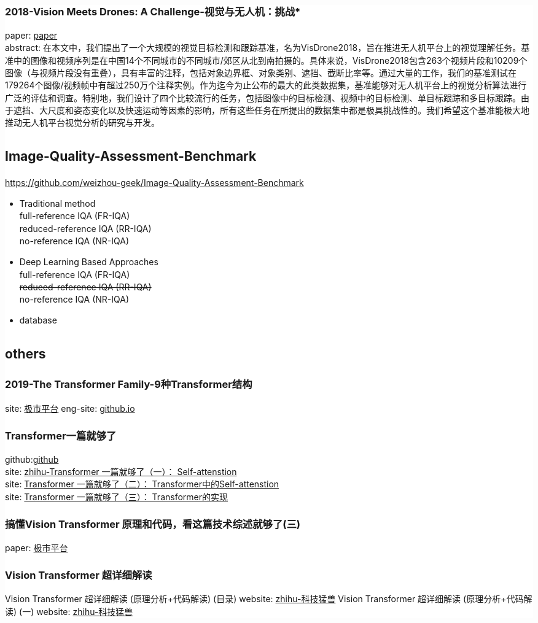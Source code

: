 
### 2018-Vision Meets Drones: A Challenge-视觉与无人机：挑战*  
paper: [paper](https://arxiv.org/abs/1804.07437)  
abstract: 在本文中，我们提出了一个大规模的视觉目标检测和跟踪基准，名为VisDrone2018，旨在推进无人机平台上的视觉理解任务。基准中的图像和视频序列是在中国14个不同城市的不同城市/郊区从北到南拍摄的。具体来说，VisDrone2018包含263个视频片段和10209个图像（与视频片段没有重叠），具有丰富的注释，包括对象边界框、对象类别、遮挡、截断比率等。通过大量的工作，我们的基准测试在179264个图像/视频帧中有超过250万个注释实例。作为迄今为止公布的最大的此类数据集，基准能够对无人机平台上的视觉分析算法进行广泛的评估和调查。特别地，我们设计了四个比较流行的任务，包括图像中的目标检测、视频中的目标检测、单目标跟踪和多目标跟踪。由于遮挡、大尺度和姿态变化以及快速运动等因素的影响，所有这些任务在所提出的数据集中都是极具挑战性的。我们希望这个基准能极大地推动无人机平台视觉分析的研究与开发。  








## Image-Quality-Assessment-Benchmark

<https://github.com/weizhou-geek/Image-Quality-Assessment-Benchmark>  

+ Traditional method  
full-reference IQA (FR-IQA)  
reduced-reference IQA (RR-IQA)  
no-reference IQA (NR-IQA)  

+ Deep Learning Based Approaches  
full-reference IQA (FR-IQA)  
~~reduced-reference IQA (RR-IQA)~~  
no-reference IQA (NR-IQA)  

+ database


## others

### 2019-The Transformer Family-9种Transformer结构
site: [极市平台](https://zhuanlan.zhihu.com/p/351715527)
eng-site: [github.io](https://lilianweng.github.io/lil-log/2020/04/07/the-transformer-family.html#locality-sensitive-hashing-reformer)

### Transformer一篇就够了  
github:[github](https://github.com/BSlience/transformer-all-in-one)  
site: [zhihu-Transformer 一篇就够了（一）： Self-attenstion](https://zhuanlan.zhihu.com/p/345680792)  
site: [Transformer 一篇就够了（二）： Transformer中的Self-attenstion](https://zhuanlan.zhihu.com/p/347492368)  
site: [Transformer 一篇就够了（三）： Transformer的实现](https://zhuanlan.zhihu.com/p/347709112)  

### 搞懂Vision Transformer 原理和代码，看这篇技术综述就够了(三)  
paper: [极市平台](https://mp.weixin.qq.com/s?__biz=MzI5MDUyMDIxNA==&mid=2247541453&idx=1&sn=f9dfe3bcf5e85b413ce1543178681e1e&chksm=ec1ccf34db6b4622badf7244b6ef6c8809b20a1c60faefb3937822f087f93d27ed019b45907c&scene=126&sessionid=1614348438&key=55fcbf4895711c4cec7706b39b38fe68cd74243085e382c11d72400de8cff24ac8be7967f469dfb2f150baf45c31be54f332d6473f18aad9e7222f39a825ffac29f78a90c0123947e90518a0e20e3556ccbcd71a386b9094979523b95d7245e530fde6a208f11eea68921ed3d003c04ba929599e581038ac8d8698accb44ef03&ascene=1&uin=MjExODAxOTE1&devicetype=Windows+10+x64&version=6209051e&lang=zh_CN&exportkey=AS7FJS83MKtw33j8DSIzGVA%3D&pass_ticket=caqTEofVyPZMshcjyLW15l2KOXZ1r4CagsHm3bslDdBCy4fLyu7NiGBPmfRV9Sj9&wx_header=0)

### Vision Transformer 超详细解读
Vision Transformer 超详细解读 (原理分析+代码解读) (目录)
website: [zhihu-科技猛兽](https://zhuanlan.zhihu.com/p/348593638)
Vision Transformer 超详细解读 (原理分析+代码解读) (一)
website: [zhihu-科技猛兽](https://zhuanlan.zhihu.com/p/340149804)